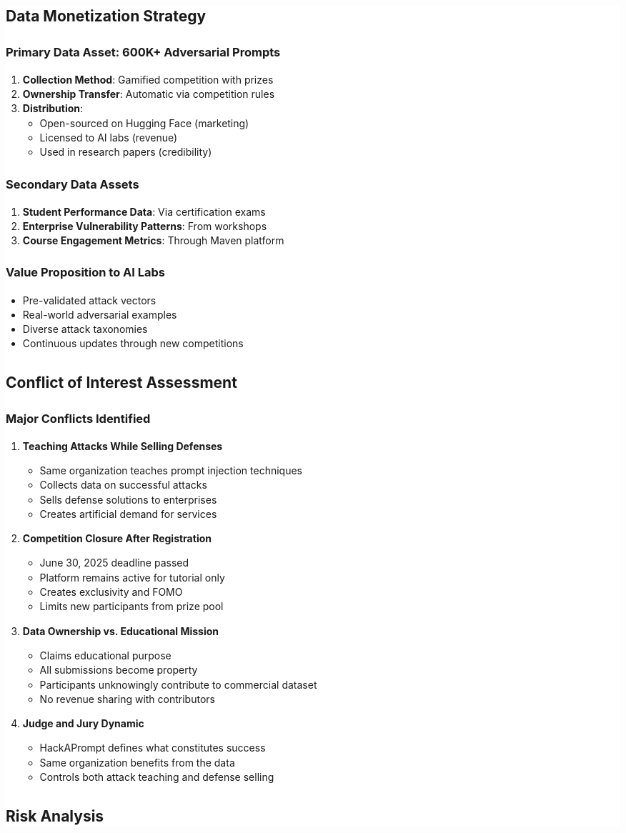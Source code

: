 ## Data Monetization Strategy

### Primary Data Asset: 600K+ Adversarial Prompts
1. **Collection Method**: Gamified competition with prizes
2. **Ownership Transfer**: Automatic via competition rules
3. **Distribution**: 
   - Open-sourced on Hugging Face (marketing)
   - Licensed to AI labs (revenue)
   - Used in research papers (credibility)

### Secondary Data Assets
1. **Student Performance Data**: Via certification exams
2. **Enterprise Vulnerability Patterns**: From workshops
3. **Course Engagement Metrics**: Through Maven platform

### Value Proposition to AI Labs
- Pre-validated attack vectors
- Real-world adversarial examples
- Diverse attack taxonomies
- Continuous updates through new competitions

## Conflict of Interest Assessment

### Major Conflicts Identified

1. **Teaching Attacks While Selling Defenses**
   - Same organization teaches prompt injection techniques
   - Collects data on successful attacks
   - Sells defense solutions to enterprises
   - Creates artificial demand for services

2. **Competition Closure After Registration**
   - June 30, 2025 deadline passed
   - Platform remains active for tutorial only
   - Creates exclusivity and FOMO
   - Limits new participants from prize pool

3. **Data Ownership vs. Educational Mission**
   - Claims educational purpose
   - All submissions become property
   - Participants unknowingly contribute to commercial dataset
   - No revenue sharing with contributors

4. **Judge and Jury Dynamic**
   - HackAPrompt defines what constitutes success
   - Same organization benefits from the data
   - Controls both attack teaching and defense selling

## Risk Analysis
